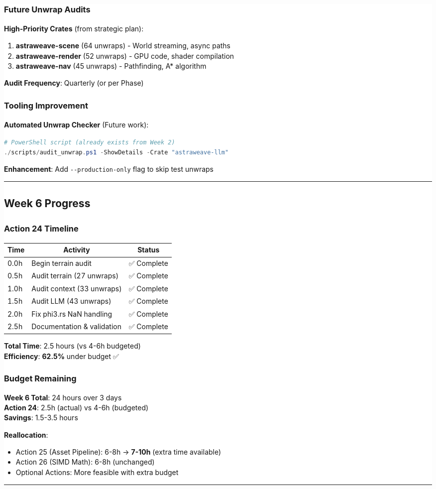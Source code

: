 ### Future Unwrap Audits

**High-Priority Crates** (from strategic plan):
1. **astraweave-scene** (64 unwraps) - World streaming, async paths
2. **astraweave-render** (52 unwraps) - GPU code, shader compilation
3. **astraweave-nav** (45 unwraps) - Pathfinding, A* algorithm

**Audit Frequency**: Quarterly (or per Phase)

### Tooling Improvement

**Automated Unwrap Checker** (Future work):
```powershell
# PowerShell script (already exists from Week 2)
./scripts/audit_unwrap.ps1 -ShowDetails -Crate "astraweave-llm"
```

**Enhancement**: Add `--production-only` flag to skip test unwraps

---

## Week 6 Progress

### Action 24 Timeline

| Time | Activity | Status |
|------|----------|--------|
| 0.0h | Begin terrain audit | ✅ Complete |
| 0.5h | Audit terrain (27 unwraps) | ✅ Complete |
| 1.0h | Audit context (33 unwraps) | ✅ Complete |
| 1.5h | Audit LLM (43 unwraps) | ✅ Complete |
| 2.0h | Fix phi3.rs NaN handling | ✅ Complete |
| 2.5h | Documentation & validation | ✅ Complete |

**Total Time**: 2.5 hours (vs 4-6h budgeted)  
**Efficiency**: **62.5%** under budget ✅

### Budget Remaining

**Week 6 Total**: 24 hours over 3 days  
**Action 24**: 2.5h (actual) vs 4-6h (budgeted)  
**Savings**: 1.5-3.5 hours

**Reallocation**:
- Action 25 (Asset Pipeline): 6-8h → **7-10h** (extra time available)
- Action 26 (SIMD Math): 6-8h (unchanged)
- Optional Actions: More feasible with extra budget

---
